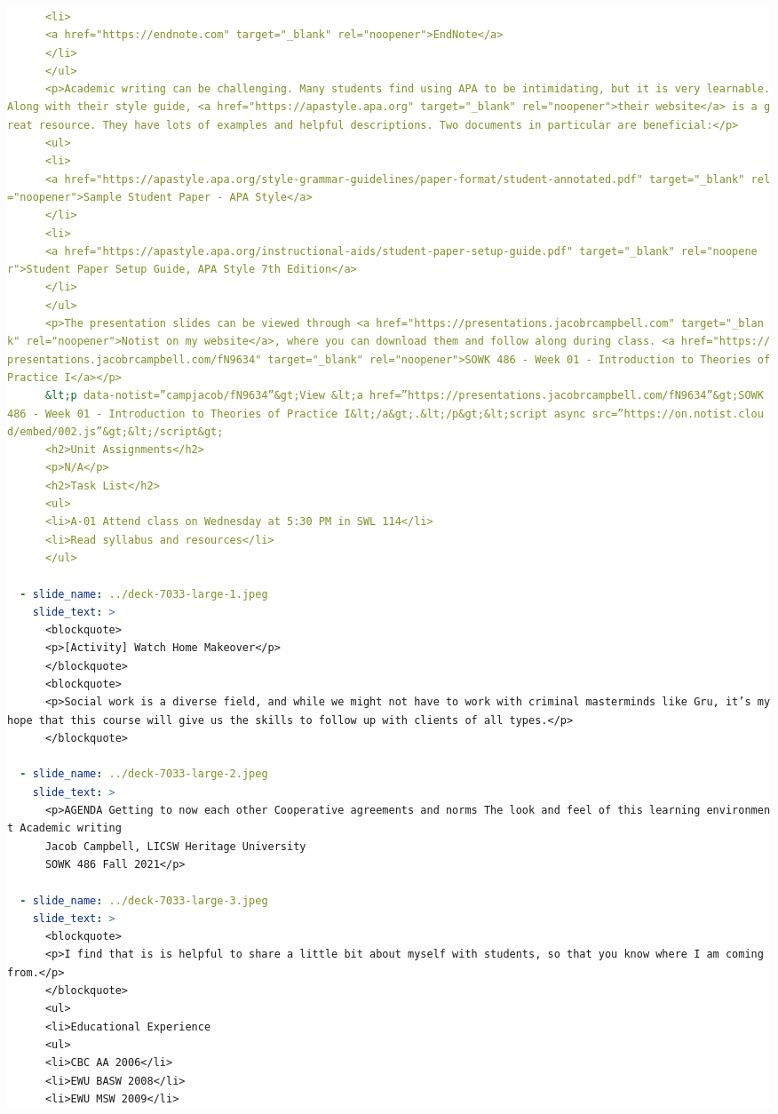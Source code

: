 ```yaml
      <li>
      <a href="https://endnote.com" target="_blank" rel="noopener">EndNote</a>
      </li>
      </ul>
      <p>Academic writing can be challenging. Many students find using APA to be intimidating, but it is very learnable. Along with their style guide, <a href="https://apastyle.apa.org" target="_blank" rel="noopener">their website</a> is a great resource. They have lots of examples and helpful descriptions. Two documents in particular are beneficial:</p>
      <ul>
      <li>
      <a href="https://apastyle.apa.org/style-grammar-guidelines/paper-format/student-annotated.pdf" target="_blank" rel="noopener">Sample Student Paper - APA Style</a>
      </li>
      <li>
      <a href="https://apastyle.apa.org/instructional-aids/student-paper-setup-guide.pdf" target="_blank" rel="noopener">Student Paper Setup Guide, APA Style 7th Edition</a>
      </li>
      </ul>
      <p>The presentation slides can be viewed through <a href="https://presentations.jacobrcampbell.com" target="_blank" rel="noopener">Notist on my website</a>, where you can download them and follow along during class. <a href="https://presentations.jacobrcampbell.com/fN9634" target="_blank" rel="noopener">SOWK 486 - Week 01 - Introduction to Theories of Practice I</a></p>
      &lt;p data-notist=”campjacob/fN9634”&gt;View &lt;a href=”https://presentations.jacobrcampbell.com/fN9634”&gt;SOWK 486 - Week 01 - Introduction to Theories of Practice I&lt;/a&gt;.&lt;/p&gt;&lt;script async src=”https://on.notist.cloud/embed/002.js”&gt;&lt;/script&gt;
      <h2>Unit Assignments</h2>
      <p>N/A</p>
      <h2>Task List</h2>
      <ul>
      <li>A-01 Attend class on Wednesday at 5:30 PM in SWL 114</li>
      <li>Read syllabus and resources</li>
      </ul>
      
  - slide_name: ../deck-7033-large-1.jpeg
    slide_text: >
      <blockquote>
      <p>[Activity] Watch Home Makeover</p>
      </blockquote>
      <blockquote>
      <p>Social work is a diverse field, and while we might not have to work with criminal masterminds like Gru, it’s my hope that this course will give us the skills to follow up with clients of all types.</p>
      </blockquote>
      
  - slide_name: ../deck-7033-large-2.jpeg
    slide_text: >
      <p>AGENDA Getting to now each other Cooperative agreements and norms The look and feel of this learning environment Academic writing
      Jacob Campbell, LICSW Heritage University
      SOWK 486 Fall 2021</p>
      
  - slide_name: ../deck-7033-large-3.jpeg
    slide_text: >
      <blockquote>
      <p>I find that is is helpful to share a little bit about myself with students, so that you know where I am coming from.</p>
      </blockquote>
      <ul>
      <li>Educational Experience
      <ul>
      <li>CBC AA 2006</li>
      <li>EWU BASW 2008</li>
      <li>EWU MSW 2009</li>
```